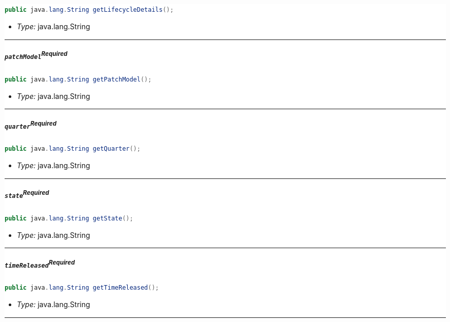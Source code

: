 ```java
public java.lang.String getLifecycleDetails();
```

- *Type:* java.lang.String

---

##### `patchModel`<sup>Required</sup> <a name="patchModel" id="rhizo-co-terraform-provider-oci.dataOciDatabaseAutonomousContainerPatches.DataOciDatabaseAutonomousContainerPatchesAutonomousPatchesOutputReference.property.patchModel"></a>

```java
public java.lang.String getPatchModel();
```

- *Type:* java.lang.String

---

##### `quarter`<sup>Required</sup> <a name="quarter" id="rhizo-co-terraform-provider-oci.dataOciDatabaseAutonomousContainerPatches.DataOciDatabaseAutonomousContainerPatchesAutonomousPatchesOutputReference.property.quarter"></a>

```java
public java.lang.String getQuarter();
```

- *Type:* java.lang.String

---

##### `state`<sup>Required</sup> <a name="state" id="rhizo-co-terraform-provider-oci.dataOciDatabaseAutonomousContainerPatches.DataOciDatabaseAutonomousContainerPatchesAutonomousPatchesOutputReference.property.state"></a>

```java
public java.lang.String getState();
```

- *Type:* java.lang.String

---

##### `timeReleased`<sup>Required</sup> <a name="timeReleased" id="rhizo-co-terraform-provider-oci.dataOciDatabaseAutonomousContainerPatches.DataOciDatabaseAutonomousContainerPatchesAutonomousPatchesOutputReference.property.timeReleased"></a>

```java
public java.lang.String getTimeReleased();
```

- *Type:* java.lang.String

---